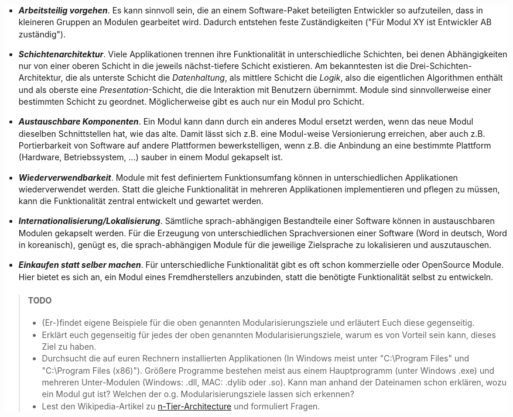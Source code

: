 - ***Arbeitsteilig vorgehen***. Es kann sinnvoll sein, die an einem Software-Paket beteiligten Entwickler
  so aufzuteilen, dass in kleineren Gruppen an Modulen gearbeitet wird. Dadurch entstehen feste Zuständigkeiten
  ("Für Modul XY ist Entwickler AB zuständig").

- ***Schichtenarchitektur***. Viele Applikationen trennen ihre Funktionalität in unterschiedliche Schichten, bei denen
  Abhängigkeiten nur von einer oberen Schicht in die jeweils nächst-tiefere Schicht existieren. Am bekanntesten ist
  die Drei-Schichten-Architektur, die als unterste Schicht die *Datenhaltung*, als mittlere Schicht die *Logik*, also 
  die eigentlichen Algorithmen enthält und als oberste eine *Presentation*-Schicht, die die Interaktion mit Benutzern
  übernimmt. Module sind sinnvollerweise einer bestimmten Schicht zu geordnet. Möglicherweise gibt es auch nur ein
  Modul pro Schicht.

- ***Austauschbare Komponenten***. Ein Modul kann dann durch ein anderes Modul ersetzt werden, wenn das neue
  Modul dieselben Schnittstellen hat, wie das alte. Damit lässt sich z.B. eine Modul-weise Versionierung erreichen,
  aber auch z.B. Portierbarkeit von Software auf andere Plattformen bewerkstelligen, wenn z.B. die Anbindung
  an eine bestimmte Plattform (Hardware, Betriebssystem, ...) sauber in einem Modul gekapselt ist.

- ***Wiederverwendbarkeit***. Module mit fest definiertem Funktionsumfang können in unterschiedlichen Applikationen
  wiederverwendet werden. Statt die gleiche Funktionalität in mehreren Applikationen implementieren und pflegen zu müssen,
  kann die Funktionalität zentral entwickelt und gewartet werden.

- ***Internationalisierung/Lokalisierung***. Sämtliche sprach-abhängigen Bestandteile einer Software können in 
  austauschbaren Modulen gekapselt werden. Für die Erzeugung von unterschiedlichen Sprachversionen einer Software 
  (Word in deutsch, Word in koreanisch), genügt es, die sprach-abhängigen Module für die jeweilige Zielsprache
  zu lokalisieren und auszutauschen. 

- ***Einkaufen statt selber machen***. Für unterschiedliche Funktionalität gibt es oft schon kommerzielle oder
  OpenSource Module. Hier bietet es sich an, ein Modul eines Fremdherstellers anzubinden, statt die benötigte
  Funktionalität selbst zu entwickeln.

> #### TODO
> - (Er-)findet eigene Beispiele für die oben genannten Modularisierungsziele und erläutert Euch
>   diese gegenseitig.
> - Erklärt euch gegenseitig für jedes der oben genannten Modularisierungsziele, warum es von Vorteil
>   sein kann, dieses Ziel zu haben.
> - Durchsucht die auf euren Rechnern installierten Applikationen (In Windows meist unter "C:\Program Files" und "C:\Program Files (x86)").
>   Größere Programme bestehen meist aus einem Hauptprogramm (unter Windows .exe) und mehreren Unter-Modulen (Windows: .dll, MAC: .dylib oder .so).
>   Kann man anhand der Dateinamen schon erklären, wozu ein Modul gut ist? Welchen der o.g. Modularisierungsziele lassen sich erkennen?
> - Lest den Wikipedia-Artikel zu [n-Tier-Architecture](https://en.wikipedia.org/wiki/Multitier_architecture) und formuliert Fragen.

